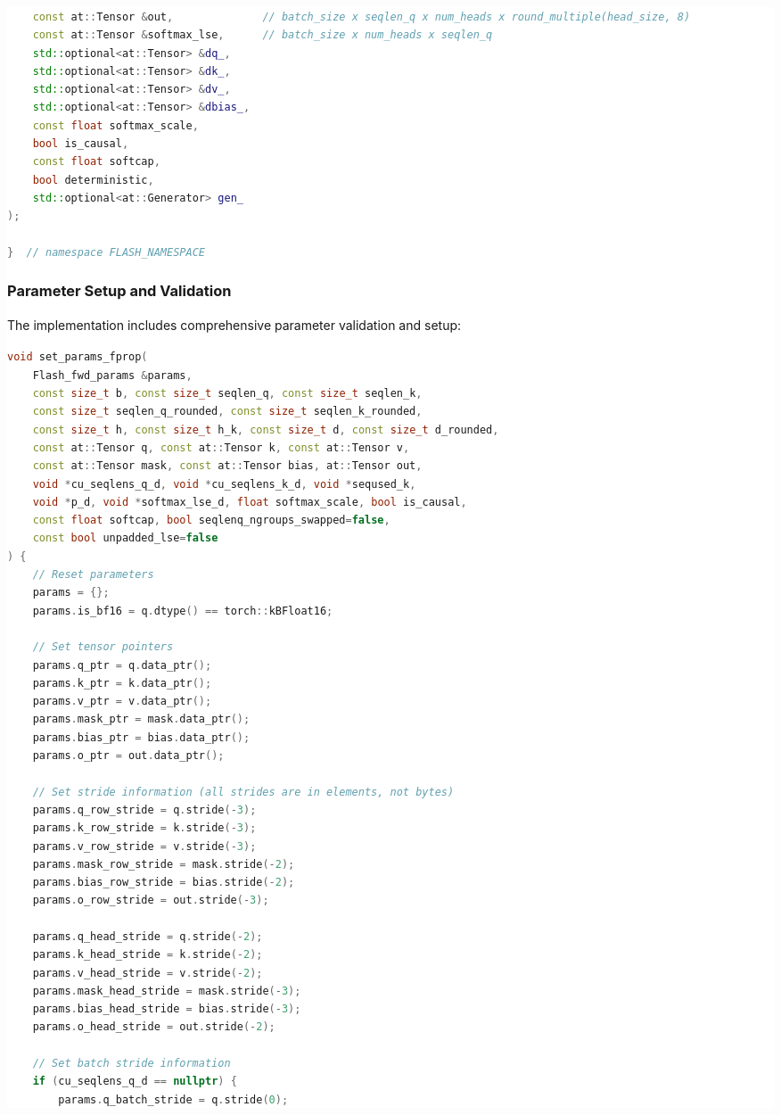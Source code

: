 ```cpp
    const at::Tensor &out,              // batch_size x seqlen_q x num_heads x round_multiple(head_size, 8)
    const at::Tensor &softmax_lse,      // batch_size x num_heads x seqlen_q
    std::optional<at::Tensor> &dq_,
    std::optional<at::Tensor> &dk_,
    std::optional<at::Tensor> &dv_,
    std::optional<at::Tensor> &dbias_,
    const float softmax_scale,
    bool is_causal,
    const float softcap,
    bool deterministic,
    std::optional<at::Generator> gen_
);

}  // namespace FLASH_NAMESPACE
```

### Parameter Setup and Validation

The implementation includes comprehensive parameter validation and setup:

```cpp
void set_params_fprop(
    Flash_fwd_params &params,
    const size_t b, const size_t seqlen_q, const size_t seqlen_k,
    const size_t seqlen_q_rounded, const size_t seqlen_k_rounded,
    const size_t h, const size_t h_k, const size_t d, const size_t d_rounded,
    const at::Tensor q, const at::Tensor k, const at::Tensor v,
    const at::Tensor mask, const at::Tensor bias, at::Tensor out,
    void *cu_seqlens_q_d, void *cu_seqlens_k_d, void *seqused_k,
    void *p_d, void *softmax_lse_d, float softmax_scale, bool is_causal,
    const float softcap, bool seqlenq_ngroups_swapped=false,
    const bool unpadded_lse=false
) {
    // Reset parameters
    params = {};
    params.is_bf16 = q.dtype() == torch::kBFloat16;

    // Set tensor pointers
    params.q_ptr = q.data_ptr();
    params.k_ptr = k.data_ptr();
    params.v_ptr = v.data_ptr();
    params.mask_ptr = mask.data_ptr();
    params.bias_ptr = bias.data_ptr();
    params.o_ptr = out.data_ptr();

    // Set stride information (all strides are in elements, not bytes)
    params.q_row_stride = q.stride(-3);
    params.k_row_stride = k.stride(-3);
    params.v_row_stride = v.stride(-3);
    params.mask_row_stride = mask.stride(-2);
    params.bias_row_stride = bias.stride(-2);
    params.o_row_stride = out.stride(-3);
    
    params.q_head_stride = q.stride(-2);
    params.k_head_stride = k.stride(-2);
    params.v_head_stride = v.stride(-2);
    params.mask_head_stride = mask.stride(-3);
    params.bias_head_stride = bias.stride(-3);
    params.o_head_stride = out.stride(-2);

    // Set batch stride information
    if (cu_seqlens_q_d == nullptr) {
        params.q_batch_stride = q.stride(0);
```